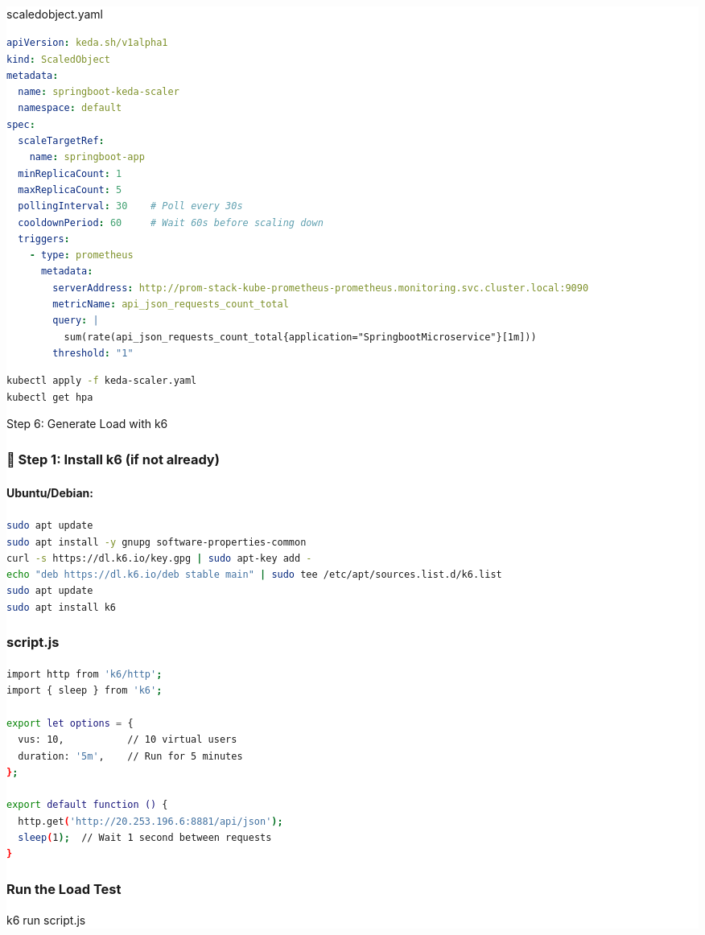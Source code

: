 scaledobject.yaml
```yaml
apiVersion: keda.sh/v1alpha1
kind: ScaledObject
metadata:
  name: springboot-keda-scaler
  namespace: default
spec:
  scaleTargetRef:
    name: springboot-app
  minReplicaCount: 1
  maxReplicaCount: 5
  pollingInterval: 30    # Poll every 30s
  cooldownPeriod: 60     # Wait 60s before scaling down
  triggers:
    - type: prometheus
      metadata:
        serverAddress: http://prom-stack-kube-prometheus-prometheus.monitoring.svc.cluster.local:9090
        metricName: api_json_requests_count_total
        query: |
          sum(rate(api_json_requests_count_total{application="SpringbootMicroservice"}[1m]))
        threshold: "1"
```
```bash
kubectl apply -f keda-scaler.yaml
kubectl get hpa
```
Step 6: Generate Load with k6
### 🧰 Step 1: Install k6 (if not already)
#### Ubuntu/Debian:
```bash
sudo apt update
sudo apt install -y gnupg software-properties-common
curl -s https://dl.k6.io/key.gpg | sudo apt-key add -
echo "deb https://dl.k6.io/deb stable main" | sudo tee /etc/apt/sources.list.d/k6.list
sudo apt update
sudo apt install k6
```
### script.js
```bash
import http from 'k6/http';
import { sleep } from 'k6';

export let options = {
  vus: 10,           // 10 virtual users
  duration: '5m',    // Run for 5 minutes
};

export default function () {
  http.get('http://20.253.196.6:8881/api/json');
  sleep(1);  // Wait 1 second between requests
}
```
### Run the Load Test
k6 run script.js
